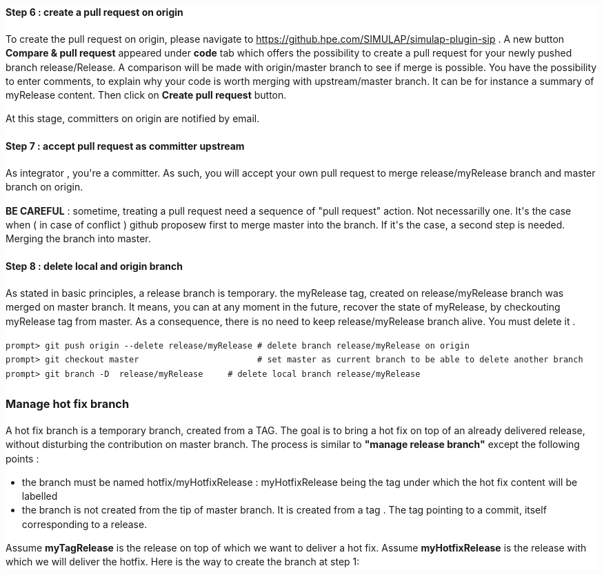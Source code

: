 #### __Step 6__ : create a pull request on origin

To create the pull request on origin, please navigate to https://github.hpe.com/SIMULAP/simulap-plugin-sip .
A new button __Compare & pull request__ appeared under __code__ tab which offers the possibility to create a pull request for your newly pushed branch release/Release.
A comparison will be made with origin/master branch to see if merge is possible.
You have the possibility to enter comments, to explain why your code is worth merging with upstream/master branch. It can be for instance a summary of myRelease content.
Then click on __Create pull request__ button.

At this stage, committers on origin are notified by email.

#### __Step 7__ : accept pull request as committer  upstream

As integrator , you're  a committer. As such, you will accept your own pull request to merge release/myRelease branch and master branch on origin.

__BE CAREFUL__ : sometime, treating a pull request need a sequence of "pull request" action. Not necessarilly one.
It's the case when ( in case of conflict  ) github proposew first to merge master into the branch.
If it's the case, a second step is needed. Merging the branch into master.

#### __Step 8__ : delete local and origin branch

As stated in basic principles, a release branch is temporary. the myRelease tag, created on release/myRelease branch was merged on master branch. It means, you can at any moment in the future, recover the state of myRelease, by checkouting myRelease tag from master.
As a consequence, there is no need to keep release/myRelease branch alive. You must delete it .

```
prompt> git push origin --delete release/myRelease # delete branch release/myRelease on origin
prompt> git checkout master                        # set master as current branch to be able to delete another branch
prompt> git branch -D  release/myRelease     # delete local branch release/myRelease

```

### Manage hot fix branch

A hot fix branch is a temporary branch, created  from a TAG.
The goal is to bring a hot fix on top of an already delivered release, without disturbing the contribution on master branch.
The process is similar to __"manage release branch"__ except the following points :

* the branch must be named hotfix/myHotfixRelease : myHotfixRelease being the tag under which the hot fix content will be labelled
* the branch is not created from the tip of master branch. It is created from a tag . The tag pointing to a commit, itself corresponding to a release.

Assume __myTagRelease__ is the release on top of which we want to deliver a hot fix.
Assume __myHotfixRelease__ is the release with which we will deliver the hotfix.
Here is the way to create the branch at step 1:
